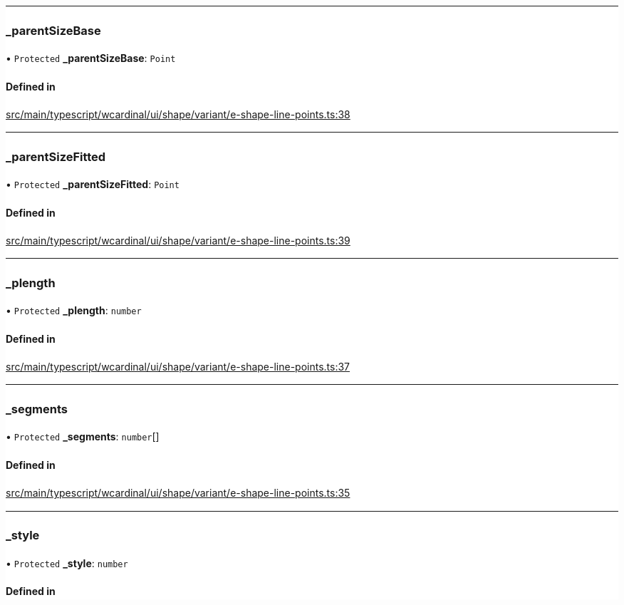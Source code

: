 ___

### \_parentSizeBase

• `Protected` **\_parentSizeBase**: `Point`

#### Defined in

[src/main/typescript/wcardinal/ui/shape/variant/e-shape-line-points.ts:38](https://github.com/winter-cardinal/winter-cardinal-ui/blob/v0.457.0/src/main/typescript/wcardinal/ui/shape/variant/e-shape-line-points.ts#L38)

___

### \_parentSizeFitted

• `Protected` **\_parentSizeFitted**: `Point`

#### Defined in

[src/main/typescript/wcardinal/ui/shape/variant/e-shape-line-points.ts:39](https://github.com/winter-cardinal/winter-cardinal-ui/blob/v0.457.0/src/main/typescript/wcardinal/ui/shape/variant/e-shape-line-points.ts#L39)

___

### \_plength

• `Protected` **\_plength**: `number`

#### Defined in

[src/main/typescript/wcardinal/ui/shape/variant/e-shape-line-points.ts:37](https://github.com/winter-cardinal/winter-cardinal-ui/blob/v0.457.0/src/main/typescript/wcardinal/ui/shape/variant/e-shape-line-points.ts#L37)

___

### \_segments

• `Protected` **\_segments**: `number`[]

#### Defined in

[src/main/typescript/wcardinal/ui/shape/variant/e-shape-line-points.ts:35](https://github.com/winter-cardinal/winter-cardinal-ui/blob/v0.457.0/src/main/typescript/wcardinal/ui/shape/variant/e-shape-line-points.ts#L35)

___

### \_style

• `Protected` **\_style**: `number`

#### Defined in
